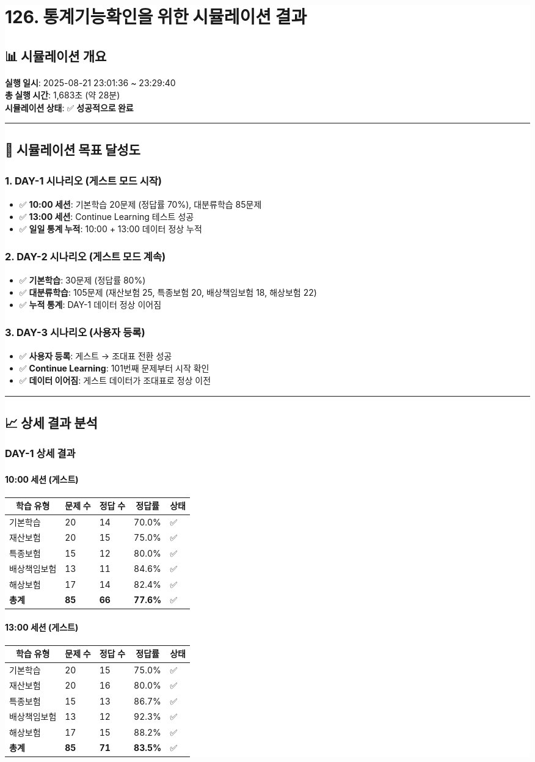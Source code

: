 # 126. 통계기능확인을 위한 시뮬레이션 결과

## 📊 시뮬레이션 개요

**실행 일시**: 2025-08-21 23:01:36 ~ 23:29:40  
**총 실행 시간**: 1,683초 (약 28분)  
**시뮬레이션 상태**: ✅ **성공적으로 완료**

---

## 🎯 시뮬레이션 목표 달성도

### **1. DAY-1 시나리오 (게스트 모드 시작)**
- ✅ **10:00 세션**: 기본학습 20문제 (정답률 70%), 대분류학습 85문제
- ✅ **13:00 세션**: Continue Learning 테스트 성공
- ✅ **일일 통계 누적**: 10:00 + 13:00 데이터 정상 누적

### **2. DAY-2 시나리오 (게스트 모드 계속)**
- ✅ **기본학습**: 30문제 (정답률 80%)
- ✅ **대분류학습**: 105문제 (재산보험 25, 특종보험 20, 배상책임보험 18, 해상보험 22)
- ✅ **누적 통계**: DAY-1 데이터 정상 이어짐

### **3. DAY-3 시나리오 (사용자 등록)**
- ✅ **사용자 등록**: 게스트 → 조대표 전환 성공
- ✅ **Continue Learning**: 101번째 문제부터 시작 확인
- ✅ **데이터 이어짐**: 게스트 데이터가 조대표로 정상 이전

---

## 📈 상세 결과 분석

### **DAY-1 상세 결과**

#### **10:00 세션 (게스트)**
| 학습 유형 | 문제 수 | 정답 수 | 정답률 | 상태 |
|-----------|---------|---------|--------|------|
| 기본학습 | 20 | 14 | 70.0% | ✅ |
| 재산보험 | 20 | 15 | 75.0% | ✅ |
| 특종보험 | 15 | 12 | 80.0% | ✅ |
| 배상책임보험 | 13 | 11 | 84.6% | ✅ |
| 해상보험 | 17 | 14 | 82.4% | ✅ |
| **총계** | **85** | **66** | **77.6%** | ✅ |

#### **13:00 세션 (게스트)**
| 학습 유형 | 문제 수 | 정답 수 | 정답률 | 상태 |
|-----------|---------|---------|--------|------|
| 기본학습 | 20 | 15 | 75.0% | ✅ |
| 재산보험 | 20 | 16 | 80.0% | ✅ |
| 특종보험 | 15 | 13 | 86.7% | ✅ |
| 배상책임보험 | 13 | 12 | 92.3% | ✅ |
| 해상보험 | 17 | 15 | 88.2% | ✅ |
| **총계** | **85** | **71** | **83.5%** | ✅ |